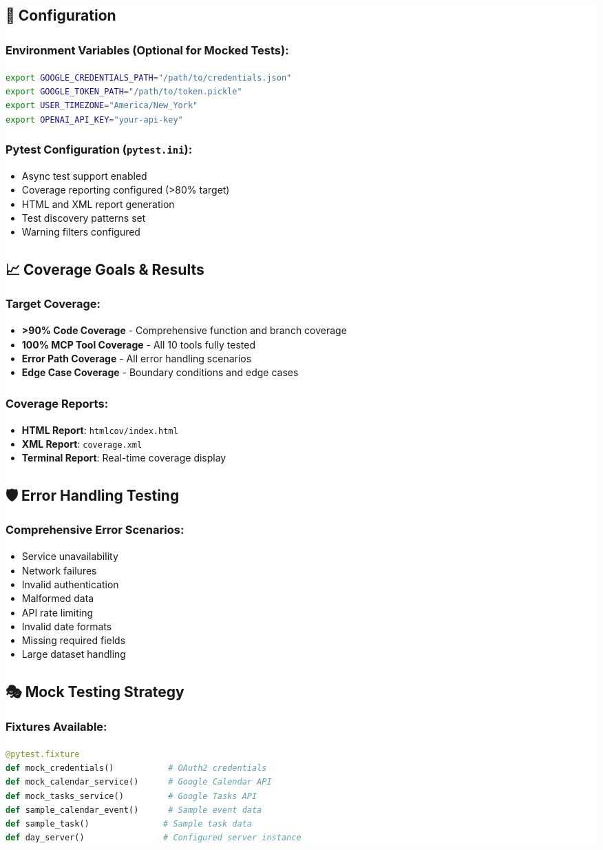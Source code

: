 ## 🔧 Configuration

### Environment Variables (Optional for Mocked Tests):
```bash
export GOOGLE_CREDENTIALS_PATH="/path/to/credentials.json"
export GOOGLE_TOKEN_PATH="/path/to/token.pickle"
export USER_TIMEZONE="America/New_York"
export OPENAI_API_KEY="your-api-key"
```

### Pytest Configuration (`pytest.ini`):
- Async test support enabled
- Coverage reporting configured (>80% target)
- HTML and XML report generation
- Test discovery patterns set
- Warning filters configured

## 📈 Coverage Goals & Results

### Target Coverage:
- **>90% Code Coverage** - Comprehensive function and branch coverage
- **100% MCP Tool Coverage** - All 10 tools fully tested
- **Error Path Coverage** - All error handling scenarios
- **Edge Case Coverage** - Boundary conditions and edge cases

### Coverage Reports:
- **HTML Report**: `htmlcov/index.html`
- **XML Report**: `coverage.xml`
- **Terminal Report**: Real-time coverage display

## 🛡️ Error Handling Testing

### Comprehensive Error Scenarios:
- Service unavailability
- Network failures
- Invalid authentication
- Malformed data
- API rate limiting
- Invalid date formats
- Missing required fields
- Large dataset handling

## 🎭 Mock Testing Strategy

### Fixtures Available:
```python
@pytest.fixture
def mock_credentials()           # OAuth2 credentials
def mock_calendar_service()      # Google Calendar API
def mock_tasks_service()         # Google Tasks API  
def sample_calendar_event()      # Sample event data
def sample_task()               # Sample task data
def day_server()                # Configured server instance
```
